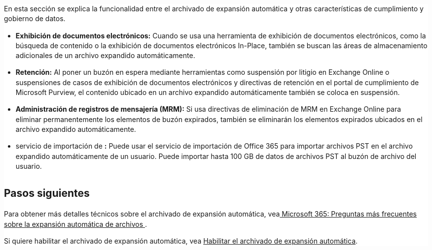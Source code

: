 En esta sección se explica la funcionalidad entre el archivado de expansión automática y otras características de cumplimiento y gobierno de datos.

- **Exhibición de documentos electrónicos:** Cuando se usa una herramienta de exhibición de documentos electrónicos, como la búsqueda de contenido o la exhibición de documentos electrónicos In-Place, también se buscan las áreas de almacenamiento adicionales de un archivo expandido automáticamente.

- **Retención:** Al poner un buzón en espera mediante herramientas como suspensión por litigio en Exchange Online o suspensiones de casos de exhibición de documentos electrónicos y directivas de retención en el portal de cumplimiento de Microsoft Purview, el contenido ubicado en un archivo expandido automáticamente también se coloca en suspensión.

- **Administración de registros de mensajería (MRM):** Si usa directivas de eliminación de MRM en Exchange Online para eliminar permanentemente los elementos de buzón expirados, también se eliminarán los elementos expirados ubicados en el archivo expandido automáticamente.

- servicio de importación de **:** Puede usar el servicio de importación de Office 365 para importar archivos PST en el archivo expandido automáticamente de un usuario. Puede importar hasta 100 GB de datos de archivos PST al buzón de archivo del usuario.

## <a name="next-steps"></a>Pasos siguientes

Para obtener más detalles técnicos sobre el archivado de expansión automática, vea[ Microsoft 365: Preguntas más frecuentes sobre la expansión automática de archivos ](https://techcommunity.microsoft.com/t5/exchange-team-blog/office-365-auto-expanding-archives-faq/ba-p/607784).

Si quiere habilitar el archivado de expansión automática, vea [Habilitar el archivado de expansión automática](enable-autoexpanding-archiving.md).
